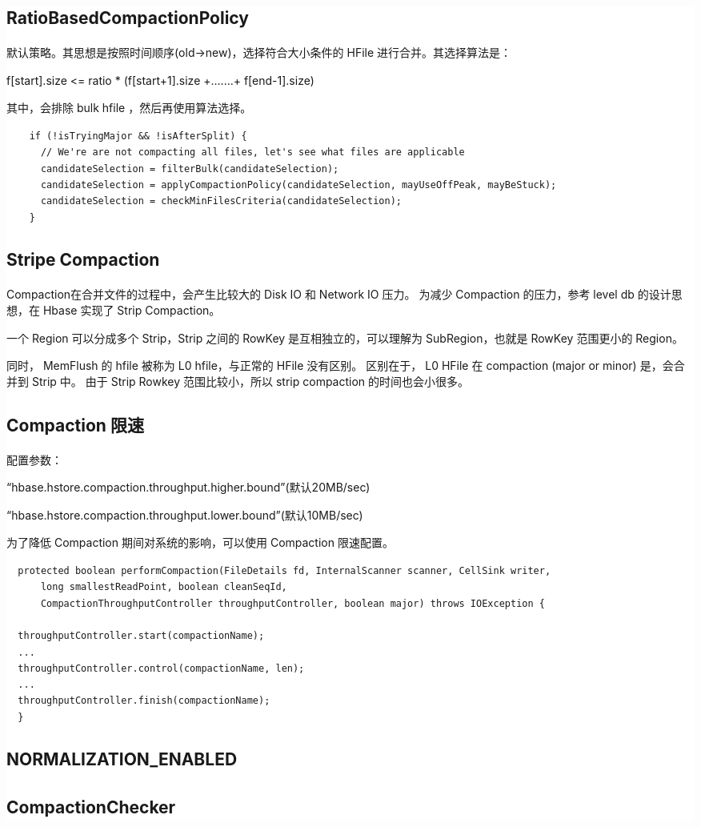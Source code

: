 ## RatioBasedCompactionPolicy

默认策略。其思想是按照时间顺序(old->new)，选择符合大小条件的 HFile 进行合并。其选择算法是：

f[start].size <= ratio * (f[start+1].size +.......+ f[end-1].size)

其中，会排除 bulk hfile ，然后再使用算法选择。

```
    if (!isTryingMajor && !isAfterSplit) {
      // We're are not compacting all files, let's see what files are applicable
      candidateSelection = filterBulk(candidateSelection);
      candidateSelection = applyCompactionPolicy(candidateSelection, mayUseOffPeak, mayBeStuck);
      candidateSelection = checkMinFilesCriteria(candidateSelection);
    }
```

## Stripe Compaction

Compaction在合并文件的过程中，会产生比较大的 Disk IO 和 Network IO 压力。
为减少 Compaction 的压力，参考 level db 的设计思想，在 Hbase 实现了 Strip Compaction。

一个 Region 可以分成多个 Strip，Strip 之间的 RowKey 是互相独立的，可以理解为 SubRegion，也就是 RowKey 范围更小的 Region。

同时， MemFlush 的 hfile 被称为 L0 hfile，与正常的 HFile 没有区别。
区别在于， L0 HFile 在 compaction (major or minor) 是，会合并到 Strip 中。
由于 Strip Rowkey 范围比较小，所以 strip compaction 的时间也会小很多。

## Compaction 限速

配置参数：

“hbase.hstore.compaction.throughput.higher.bound”(默认20MB/sec)

“hbase.hstore.compaction.throughput.lower.bound”(默认10MB/sec) 

为了降低 Compaction 期间对系统的影响，可以使用 Compaction 限速配置。
```
  protected boolean performCompaction(FileDetails fd, InternalScanner scanner, CellSink writer,
      long smallestReadPoint, boolean cleanSeqId,
      CompactionThroughputController throughputController, boolean major) throws IOException {
  
  throughputController.start(compactionName);
  ...
  throughputController.control(compactionName, len);
  ...
  throughputController.finish(compactionName);
  }
```

## NORMALIZATION_ENABLED


## CompactionChecker
